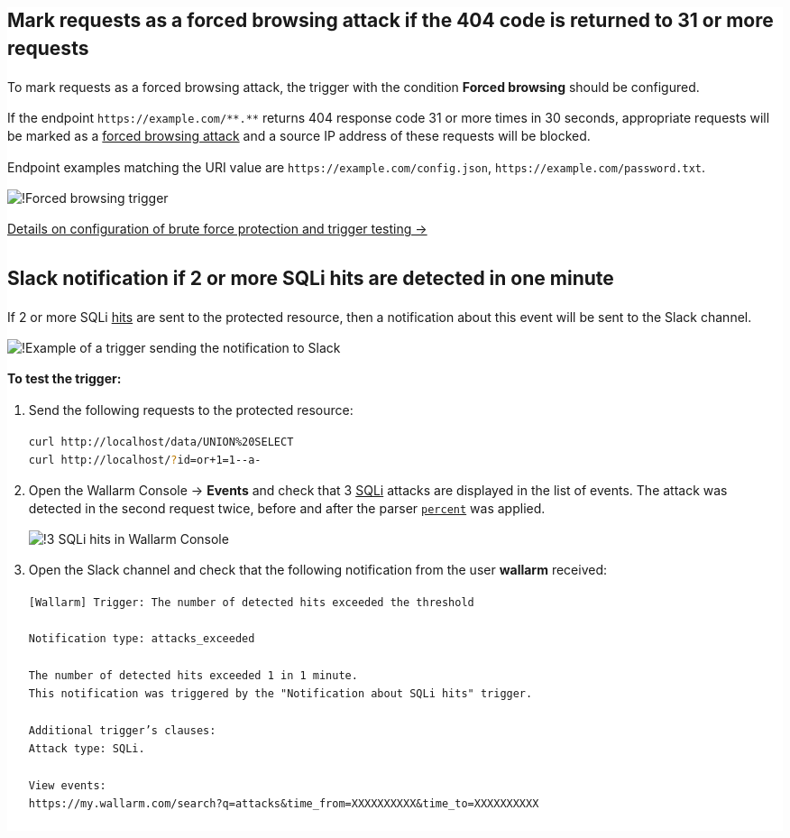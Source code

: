 ## Mark requests as a forced browsing attack if the 404 code is returned to 31 or more requests

To mark requests as a forced browsing attack, the trigger with the condition **Forced browsing** should be configured.

If the endpoint `https://example.com/**.**` returns 404 response code 31 or more times in 30 seconds, appropriate requests will be marked as a [forced browsing attack](../../attacks-vulns-list.md#forced-browsing) and a source IP address of these requests will be blocked.

Endpoint examples matching the URI value are `https://example.com/config.json`, `https://example.com/password.txt`.

![!Forced browsing trigger](../../images/user-guides/triggers/trigger-example5.png)

[Details on configuration of brute force protection and trigger testing →](../../admin-en/configuration-guides/protecting-against-bruteforce.md)

## Slack notification if 2 or more SQLi hits are detected in one minute

If 2 or more SQLi [hits](../../glossary-en.md#hit) are sent to the protected resource, then a notification about this event will be sent to the Slack channel.

![!Example of a trigger sending the notification to Slack](../../images/user-guides/triggers/trigger-example1.png)

**To test the trigger:**

1. Send the following requests to the protected resource:

    ```bash
    curl http://localhost/data/UNION%20SELECT
    curl http://localhost/?id=or+1=1--a-
    ```
2. Open the Wallarm Console → **Events** and check that 3 [SQLi](../../attacks-vulns-list.md#sql-injection) attacks are displayed in the list of events. The attack was detected in the second request twice, before and after the parser [`percent`](../rules/request-processing.md#percent) was applied.

    ![!3 SQLi hits in Wallarm Console](../../images/user-guides/triggers/test-3-sqli-hits.png)
3. Open the Slack channel and check that the following notification from the user **wallarm** received:

    ```
    [Wallarm] Trigger: The number of detected hits exceeded the threshold
    
    Notification type: attacks_exceeded
    
    The number of detected hits exceeded 1 in 1 minute.
    This notification was triggered by the "Notification about SQLi hits" trigger.
    
    Additional trigger’s clauses:
    Attack type: SQLi.
    
    View events:
    https://my.wallarm.com/search?q=attacks&time_from=XXXXXXXXXX&time_to=XXXXXXXXXX
    